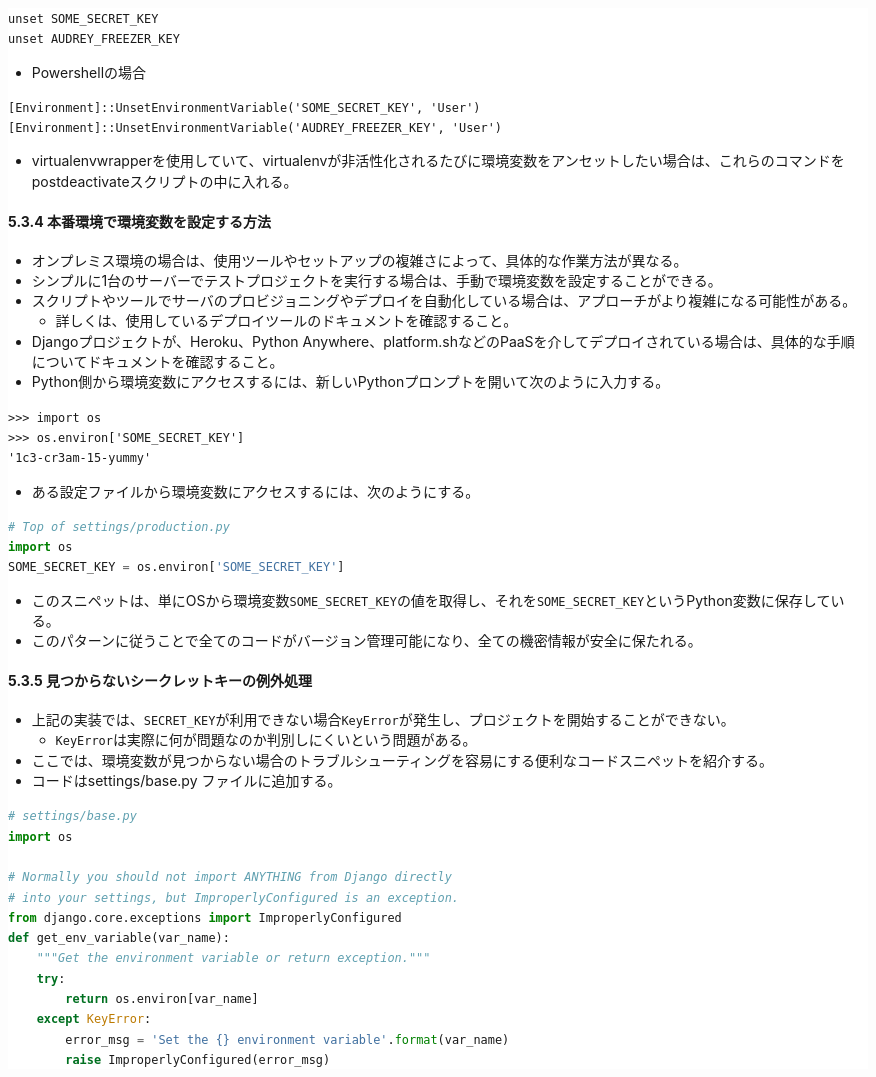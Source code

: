 ```
unset SOME_SECRET_KEY
unset AUDREY_FREEZER_KEY
```

- Powershellの場合
```
[Environment]::UnsetEnvironmentVariable('SOME_SECRET_KEY', 'User')
[Environment]::UnsetEnvironmentVariable('AUDREY_FREEZER_KEY', 'User')
```

- virtualenvwrapperを使用していて、virtualenvが非活性化されるたびに環境変数をアンセットしたい場合は、これらのコマンドをpostdeactivateスクリプトの中に入れる。

#### 5.3.4 本番環境で環境変数を設定する方法
- オンプレミス環境の場合は、使用ツールやセットアップの複雑さによって、具体的な作業方法が異なる。
- シンプルに1台のサーバーでテストプロジェクトを実行する場合は、手動で環境変数を設定することができる。
- スクリプトやツールでサーバのプロビジョニングやデプロイを自動化している場合は、アプローチがより複雑になる可能性がある。
  - 詳しくは、使用しているデプロイツールのドキュメントを確認すること。
- Djangoプロジェクトが、Heroku、Python Anywhere、platform.shなどのPaaSを介してデプロイされている場合は、具体的な手順についてドキュメントを確認すること。
- Python側から環境変数にアクセスするには、新しいPythonプロンプトを開いて次のように入力する。

```
>>> import os
>>> os.environ['SOME_SECRET_KEY']
'1c3-cr3am-15-yummy'
```

- ある設定ファイルから環境変数にアクセスするには、次のようにする。

```python:environment_variables.py
# Top of settings/production.py
import os
SOME_SECRET_KEY = os.environ['SOME_SECRET_KEY']
```

- このスニペットは、単にOSから環境変数`SOME_SECRET_KEY`の値を取得し、それを`SOME_SECRET_KEY`というPython変数に保存している。
- このパターンに従うことで全てのコードがバージョン管理可能になり、全ての機密情報が安全に保たれる。

#### 5.3.5 見つからないシークレットキーの例外処理
- 上記の実装では、`SECRET_KEY`が利用できない場合`KeyError`が発生し、プロジェクトを開始することができない。
  - `KeyError`は実際に何が問題なのか判別しにくいという問題がある。
- ここでは、環境変数が見つからない場合のトラブルシューティングを容易にする便利なコードスニペットを紹介する。
- コードはsettings/base.py ファイルに追加する。

```python:get_env_variable.py
# settings/base.py
import os

# Normally you should not import ANYTHING from Django directly
# into your settings, but ImproperlyConfigured is an exception.
from django.core.exceptions import ImproperlyConfigured
def get_env_variable(var_name):
    """Get the environment variable or return exception."""
    try:
        return os.environ[var_name]
    except KeyError:
        error_msg = 'Set the {} environment variable'.format(var_name)
        raise ImproperlyConfigured(error_msg)
```
